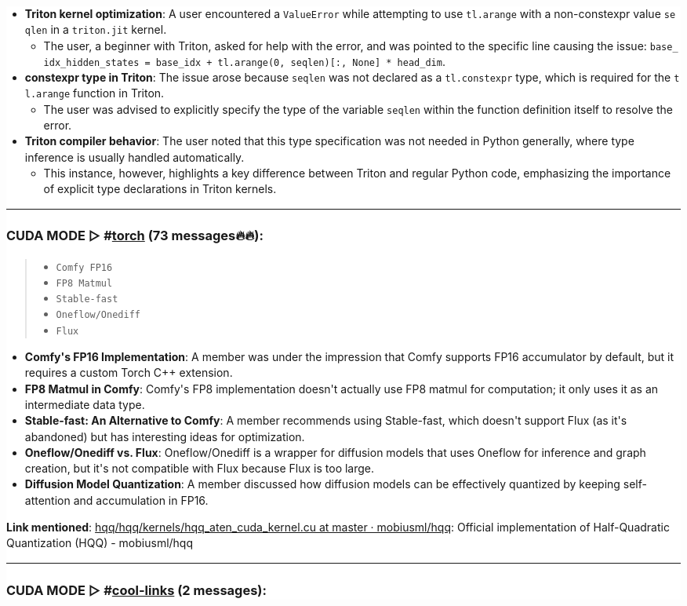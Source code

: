 
- **Triton kernel optimization**: A user encountered a `ValueError` while attempting to use `tl.arange` with a non-constexpr value `seqlen` in a `triton.jit` kernel.
   - The user, a beginner with Triton, asked for help with the error, and was pointed to the specific line causing the issue: `base_idx_hidden_states = base_idx + tl.arange(0, seqlen)[:, None] * head_dim`. 
- **constexpr type in Triton**: The issue arose because `seqlen` was not declared as a `tl.constexpr` type, which is required for the `tl.arange` function in Triton.
   - The user was advised to explicitly specify the type of the variable `seqlen` within the function definition itself to resolve the error. 
- **Triton compiler behavior**: The user noted that this type specification was not needed in Python generally, where type inference is usually handled automatically.
   - This instance, however, highlights a key difference between Triton and regular Python code, emphasizing the importance of explicit type declarations in Triton kernels.


  

---


### **CUDA MODE ▷ #[torch](https://discord.com/channels/1189498204333543425/1189607750876008468/1275242807958700155)** (73 messages🔥🔥): 

> - `Comfy FP16`
> - `FP8 Matmul`
> - `Stable-fast`
> - `Oneflow/Onediff`
> - `Flux` 


- **Comfy's FP16 Implementation**: A member was under the impression that Comfy supports FP16 accumulator by default, but it requires a custom Torch C++ extension.
- **FP8 Matmul in Comfy**: Comfy's FP8 implementation doesn't actually use FP8 matmul for computation; it only uses it as an intermediate data type.
- **Stable-fast: An Alternative to Comfy**: A member recommends using Stable-fast, which doesn't support Flux (as it's abandoned) but has interesting ideas for optimization.
- **Oneflow/Onediff vs. Flux**: Oneflow/Onediff is a wrapper for diffusion models that uses Oneflow for inference and graph creation, but it's not compatible with Flux because Flux is too large.
- **Diffusion Model Quantization**: A member discussed how diffusion models can be effectively quantized by keeping self-attention and accumulation in FP16.



**Link mentioned**: <a href="https://github.com/mobiusml/hqq/blob/master/hqq/kernels/hqq_aten_cuda_kernel.cu#L14-L22">hqq/hqq/kernels/hqq_aten_cuda_kernel.cu at master · mobiusml/hqq</a>: Official implementation of Half-Quadratic Quantization (HQQ) - mobiusml/hqq

  

---


### **CUDA MODE ▷ #[cool-links](https://discord.com/channels/1189498204333543425/1189868872887705671/1275258599052017765)** (2 messages): 
